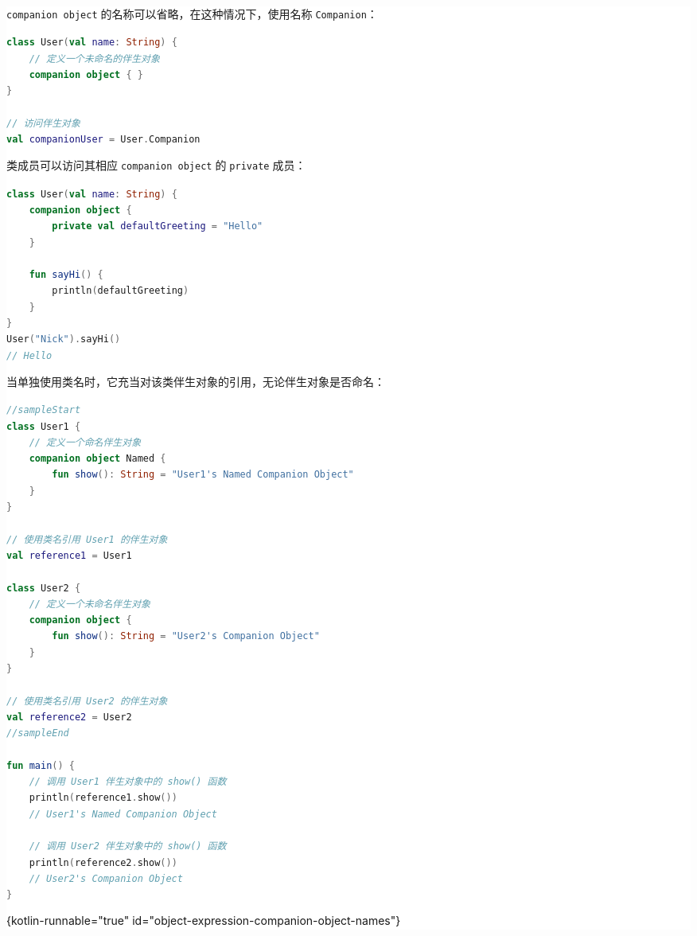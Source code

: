 `companion object` 的名称可以省略，在这种情况下，使用名称 `Companion`：

```kotlin
class User(val name: String) {
    // 定义一个未命名的伴生对象
    companion object { }
}

// 访问伴生对象
val companionUser = User.Companion
```

类成员可以访问其相应 `companion object` 的 `private` 成员：

```kotlin
class User(val name: String) {
    companion object {
        private val defaultGreeting = "Hello"
    }

    fun sayHi() {
        println(defaultGreeting)
    }
}
User("Nick").sayHi()
// Hello
```

当单独使用类名时，它充当对该类伴生对象的引用，无论伴生对象是否命名：

```kotlin
//sampleStart
class User1 {
    // 定义一个命名伴生对象
    companion object Named {
        fun show(): String = "User1's Named Companion Object"
    }
}

// 使用类名引用 User1 的伴生对象
val reference1 = User1

class User2 {
    // 定义一个未命名伴生对象
    companion object {
        fun show(): String = "User2's Companion Object"
    }
}

// 使用类名引用 User2 的伴生对象
val reference2 = User2
//sampleEnd

fun main() {
    // 调用 User1 伴生对象中的 show() 函数
    println(reference1.show()) 
    // User1's Named Companion Object

    // 调用 User2 伴生对象中的 show() 函数
    println(reference2.show()) 
    // User2's Companion Object
}
```
{kotlin-runnable="true" id="object-expression-companion-object-names"}
